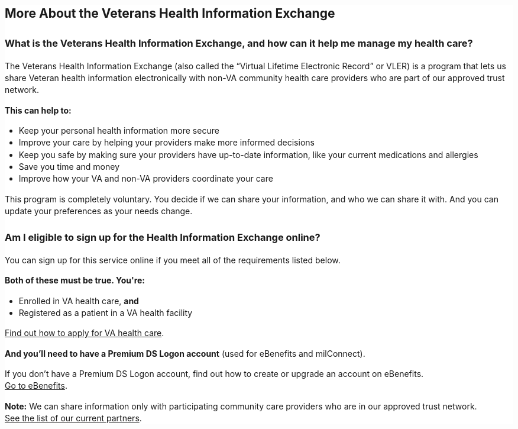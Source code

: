 ## More About the Veterans Health Information Exchange

<div itemscope itemtype="http://schema.org/Question">

<h3 itemprop="name">What is the Veterans Health Information Exchange, and how can it help me manage my health care?</h3>
<div itemprop="acceptedAnswer" itemscope itemtype="http://schema.org/Answer">
<div itemprop="text">

The Veterans Health Information Exchange (also called the “Virtual Lifetime Electronic Record” or VLER) is a program that lets us share Veteran health information electronically with non-VA community health care providers who are part of our approved trust network.

**This can help to:**
- Keep your personal health information more secure
- Improve your care by helping your providers make more informed decisions
- Keep you safe by making sure your providers have up-to-date information, like your current medications and allergies
- Save you time and money
- Improve how your VA and non-VA providers coordinate your care

This program is completely voluntary. You decide if we can share your information, and who we can share it with. And you can update your preferences as your needs change.

</div>
</div>
</div>

<div itemscope itemtype="http://schema.org/Question">

<h3 itemprop="name">Am I eligible to sign up for the Health Information Exchange online?</h3>
<div itemprop="acceptedAnswer" itemscope itemtype="http://schema.org/Answer">
<div itemprop="text">

You can sign up for this service online if you meet all of the requirements listed below.

**Both of these must be true. You're:**
- Enrolled in VA health care, **and**
- Registered as a patient in a VA health facility

[Find out how to apply for VA health care](/health-care/how-to-apply/).

**And you’ll need to have a Premium DS Logon account** (used for eBenefits and milConnect).

If you don’t have a Premium DS Logon account, find out how to create or upgrade an account on eBenefits.<br>
[Go to eBenefits](https://www.ebenefits.va.gov/ebenefits/vapii).

**Note:** We can share information only with participating community care providers who are in our approved trust network.<br>
[See the list of our current partners](https://www.va.gov/VLER/vler-health-your-area.asp).

</div>
</div>
</div>

<div itemscope itemtype="http://schema.org/Question">
